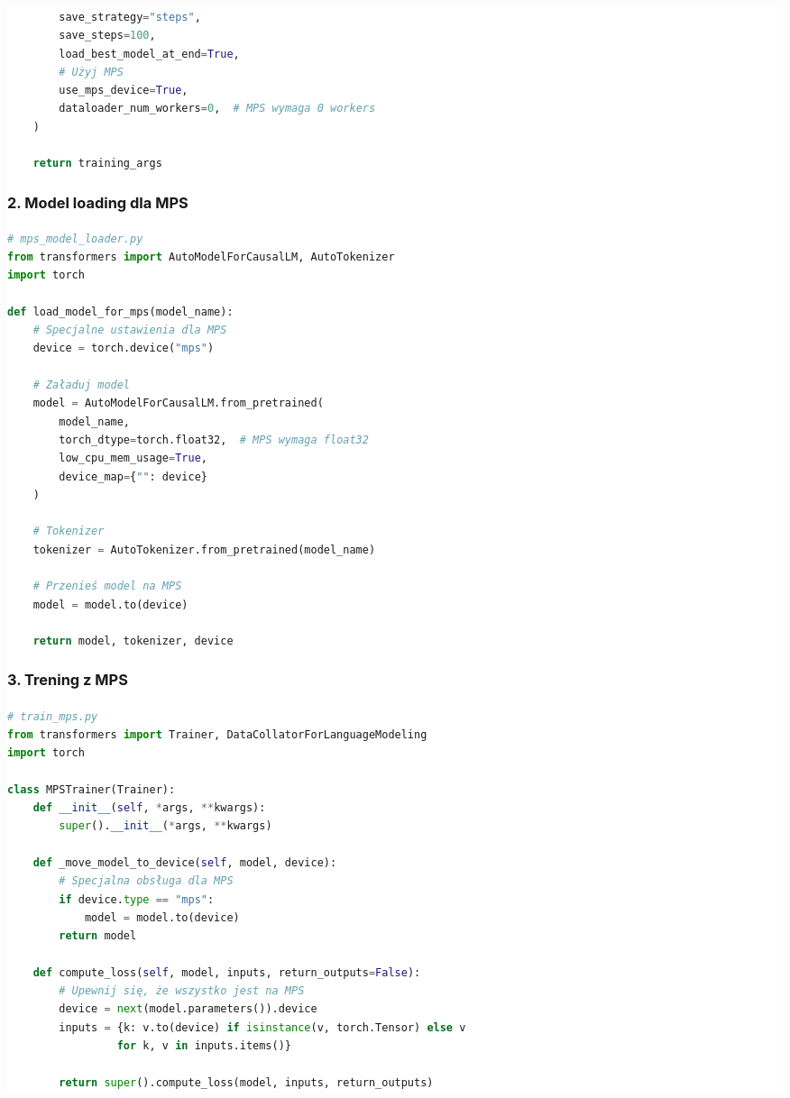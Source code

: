 ```python
        save_strategy="steps",
        save_steps=100,
        load_best_model_at_end=True,
        # Użyj MPS
        use_mps_device=True,
        dataloader_num_workers=0,  # MPS wymaga 0 workers
    )
    
    return training_args
```

### 2. Model loading dla MPS

```python
# mps_model_loader.py
from transformers import AutoModelForCausalLM, AutoTokenizer
import torch

def load_model_for_mps(model_name):
    # Specjalne ustawienia dla MPS
    device = torch.device("mps")
    
    # Załaduj model
    model = AutoModelForCausalLM.from_pretrained(
        model_name,
        torch_dtype=torch.float32,  # MPS wymaga float32
        low_cpu_mem_usage=True,
        device_map={"": device}
    )
    
    # Tokenizer
    tokenizer = AutoTokenizer.from_pretrained(model_name)
    
    # Przenieś model na MPS
    model = model.to(device)
    
    return model, tokenizer, device
```

### 3. Trening z MPS

```python
# train_mps.py
from transformers import Trainer, DataCollatorForLanguageModeling
import torch

class MPSTrainer(Trainer):
    def __init__(self, *args, **kwargs):
        super().__init__(*args, **kwargs)
        
    def _move_model_to_device(self, model, device):
        # Specjalna obsługa dla MPS
        if device.type == "mps":
            model = model.to(device)
        return model
    
    def compute_loss(self, model, inputs, return_outputs=False):
        # Upewnij się, że wszystko jest na MPS
        device = next(model.parameters()).device
        inputs = {k: v.to(device) if isinstance(v, torch.Tensor) else v 
                 for k, v in inputs.items()}
        
        return super().compute_loss(model, inputs, return_outputs)

```
